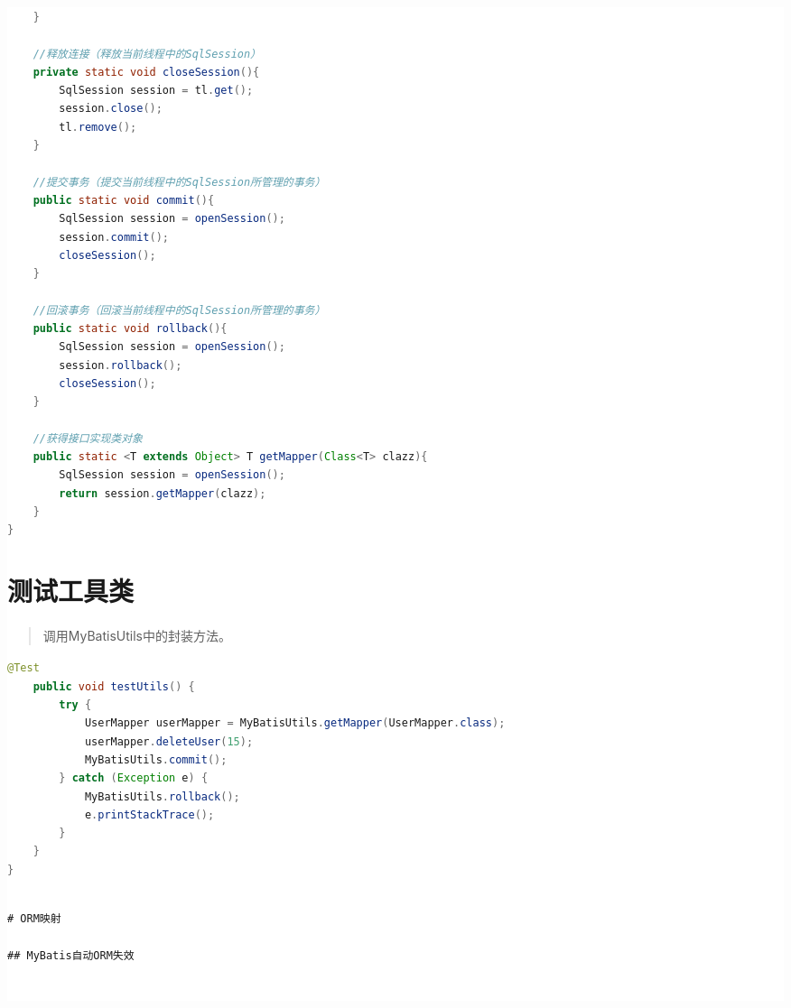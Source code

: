 ```java
    }

    //释放连接（释放当前线程中的SqlSession）
    private static void closeSession(){
        SqlSession session = tl.get();
        session.close();
        tl.remove();
    }

    //提交事务（提交当前线程中的SqlSession所管理的事务）
    public static void commit(){
        SqlSession session = openSession();
        session.commit();
        closeSession();
    }

    //回滚事务（回滚当前线程中的SqlSession所管理的事务）
    public static void rollback(){
        SqlSession session = openSession();
        session.rollback();
        closeSession();
    }

    //获得接口实现类对象
    public static <T extends Object> T getMapper(Class<T> clazz){
        SqlSession session = openSession();
        return session.getMapper(clazz);
    }
}
```

# 测试工具类

> 调用MyBatisUtils中的封装方法。

```java
@Test
    public void testUtils() {
        try {
            UserMapper userMapper = MyBatisUtils.getMapper(UserMapper.class);
            userMapper.deleteUser(15);
            MyBatisUtils.commit();
        } catch (Exception e) {
            MyBatisUtils.rollback();
            e.printStackTrace();
        }
    }
}
```
```

# ORM映射

## MyBatis自动ORM失效


